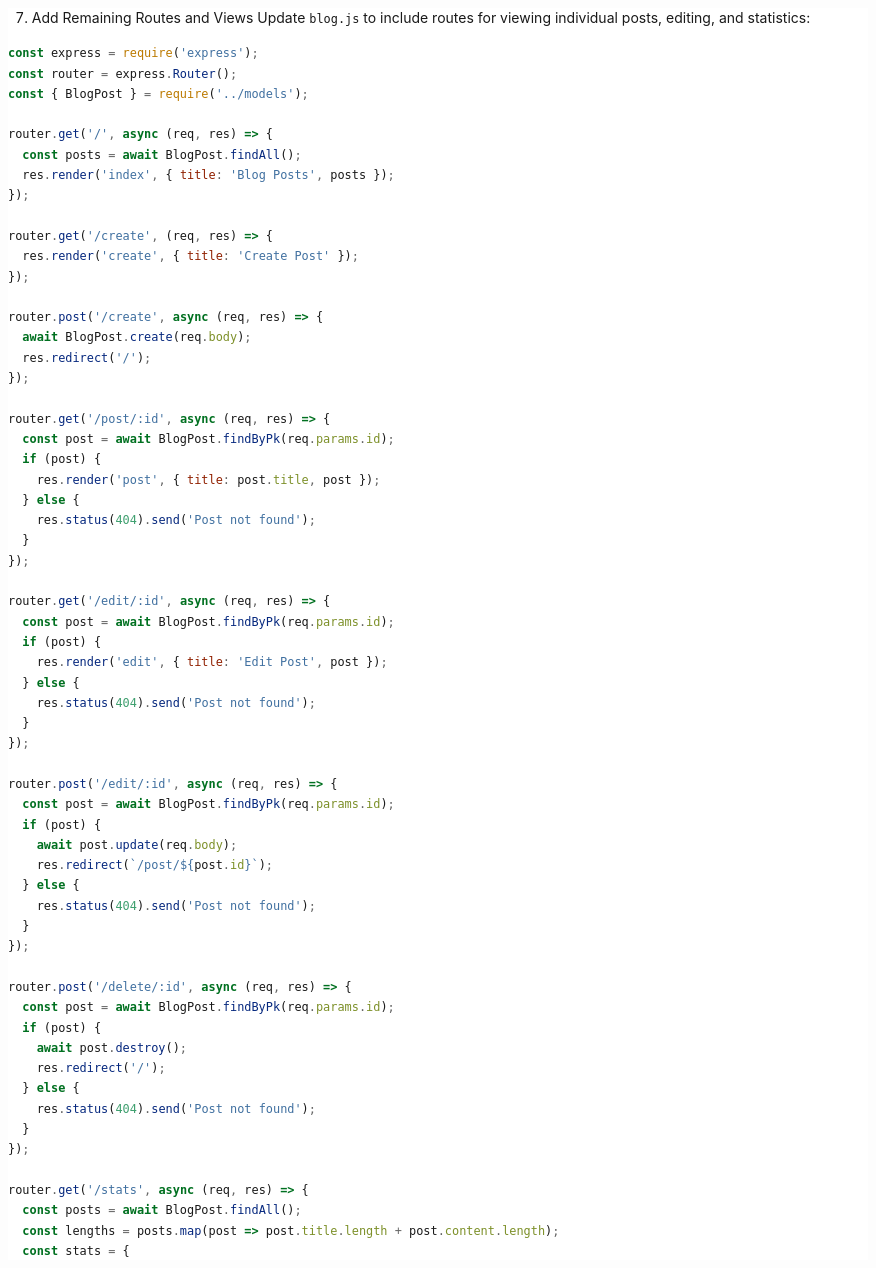 7. Add Remaining Routes and Views
Update `blog.js` to include routes for viewing individual posts, editing, and statistics:

```javascript
const express = require('express');
const router = express.Router();
const { BlogPost } = require('../models');

router.get('/', async (req, res) => {
  const posts = await BlogPost.findAll();
  res.render('index', { title: 'Blog Posts', posts });
});

router.get('/create', (req, res) => {
  res.render('create', { title: 'Create Post' });
});

router.post('/create', async (req, res) => {
  await BlogPost.create(req.body);
  res.redirect('/');
});

router.get('/post/:id', async (req, res) => {
  const post = await BlogPost.findByPk(req.params.id);
  if (post) {
    res.render('post', { title: post.title, post });
  } else {
    res.status(404).send('Post not found');
  }
});

router.get('/edit/:id', async (req, res) => {
  const post = await BlogPost.findByPk(req.params.id);
  if (post) {
    res.render('edit', { title: 'Edit Post', post });
  } else {
    res.status(404).send('Post not found');
  }
});

router.post('/edit/:id', async (req, res) => {
  const post = await BlogPost.findByPk(req.params.id);
  if (post) {
    await post.update(req.body);
    res.redirect(`/post/${post.id}`);
  } else {
    res.status(404).send('Post not found');
  }
});

router.post('/delete/:id', async (req, res) => {
  const post = await BlogPost.findByPk(req.params.id);
  if (post) {
    await post.destroy();
    res.redirect('/');
  } else {
    res.status(404).send('Post not found');
  }
});

router.get('/stats', async (req, res) => {
  const posts = await BlogPost.findAll();
  const lengths = posts.map(post => post.title.length + post.content.length);
  const stats = {
```
